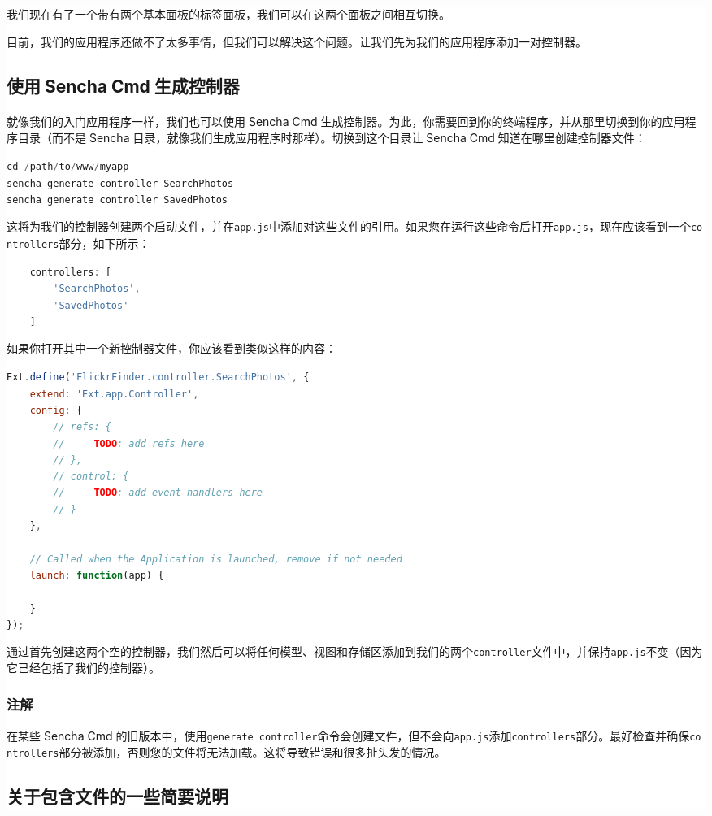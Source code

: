 我们现在有了一个带有两个基本面板的标签面板，我们可以在这两个面板之间相互切换。

目前，我们的应用程序还做不了太多事情，但我们可以解决这个问题。让我们先为我们的应用程序添加一对控制器。

## 使用 Sencha Cmd 生成控制器

就像我们的入门应用程序一样，我们也可以使用 Sencha Cmd 生成控制器。为此，你需要回到你的终端程序，并从那里切换到你的应用程序目录（而不是 Sencha 目录，就像我们生成应用程序时那样）。切换到这个目录让 Sencha Cmd 知道在哪里创建控制器文件：

```js
cd /path/to/www/myapp
sencha generate controller SearchPhotos
sencha generate controller SavedPhotos

```

这将为我们的控制器创建两个启动文件，并在`app.js`中添加对这些文件的引用。如果您在运行这些命令后打开`app.js`，现在应该看到一个`controllers`部分，如下所示：

```js
    controllers: [
        'SearchPhotos',
        'SavedPhotos'
    ]
```

如果你打开其中一个新控制器文件，你应该看到类似这样的内容：

```js
Ext.define('FlickrFinder.controller.SearchPhotos', {
    extend: 'Ext.app.Controller',
    config: {
        // refs: {
        //     TODO: add refs here
        // },
        // control: {
        //     TODO: add event handlers here    
        // }
    },

    // Called when the Application is launched, remove if not needed
    launch: function(app) {

    }
});
```

通过首先创建这两个空的控制器，我们然后可以将任何模型、视图和存储区添加到我们的两个`controller`文件中，并保持`app.js`不变（因为它已经包括了我们的控制器）。

### 注解

在某些 Sencha Cmd 的旧版本中，使用`generate controller`命令会创建文件，但不会向`app.js`添加`controllers`部分。最好检查并确保`controllers`部分被添加，否则您的文件将无法加载。这将导致错误和很多扯头发的情况。

## 关于包含文件的一些简要说明
